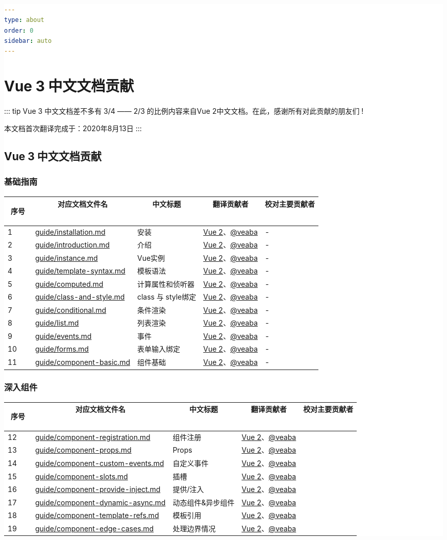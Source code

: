 ```yaml
---
type: about
order: 0
sidebar: auto
---
```


# Vue 3 中文文档贡献 

::: tip
Vue 3 中文文档差不多有 3/4 —— 2/3 的比例内容来自Vue 2中文文档。在此，感谢所有对此贡献的朋友们 !

本文档首次翻译完成于：2020年8月13日
:::

## Vue 3 中文文档贡献

### 基础指南

| <p style="width:40px">序号</p> | 对应文档文件名 | 中文标题 | 翻译贡献者 | 校对主要贡献者 |
|------|--------------|----------|-----------|---------------|
| 1 | [guide/installation.md](/src/guide/installation.md)                                        | 安装                  | [Vue 2](#vue-2-中文文档贡献)、[@veaba](https://github.com/veaba)|-|
| 2 | [guide/introduction.md](/src/guide/introduction.md)                                        | 介绍                  | [Vue 2](#vue-2-中文文档贡献)、[@veaba](https://github.com/veaba)|-|
| 3 | [guide/instance.md](/src/guide/instance.md)                                                | Vue实例               | [Vue 2](#vue-2-中文文档贡献)、[@veaba](https://github.com/veaba)|-|
| 4 | [guide/template-syntax.md](/src/guide/template-syntax.md)                                  | 模板语法              | [Vue 2](#vue-2-中文文档贡献)、[@veaba](https://github.com/veaba)|-|
| 5 | [guide/computed.md](/src/guide/computed.md)                                                | 计算属性和侦听器       | [Vue 2](#vue-2-中文文档贡献)、[@veaba](https://github.com/veaba)|-|
| 6 | [guide/class-and-style.md](/src/guide/class-and-style.md)                                  | class 与 style绑定    | [Vue 2](#vue-2-中文文档贡献)、[@veaba](https://github.com/veaba)|-|
| 7 | [guide/conditional.md](/src/guide/conditional.md)                                          | 条件渲染              | [Vue 2](#vue-2-中文文档贡献)、[@veaba](https://github.com/veaba)|-|
| 8 | [guide/list.md](/src/guide/list.md)                                                        | 列表渲染              | [Vue 2](#vue-2-中文文档贡献)、[@veaba](https://github.com/veaba)|-|
| 9 | [guide/events.md](/src/guide/events.md)                                                    | 事件                  | [Vue 2](#vue-2-中文文档贡献)、[@veaba](https://github.com/veaba)|-|
| 10| [guide/forms.md](/src/guide/forms.md)                                                      | 表单输入绑定          | [Vue 2](#vue-2-中文文档贡献)、[@veaba](https://github.com/veaba)|-|
| 11| [guide/component-basic.md](/src/guide/component-basics.md)                                 | 组件基础              | [Vue 2](#vue-2-中文文档贡献)、[@veaba](https://github.com/veaba)|-|

### 深入组件

| <p style="width:40px">序号</p> | 对应文档文件名 | 中文标题 | 翻译贡献者 | 校对主要贡献者 |
|------|--------------|----------|-----------|---------------|
| 12 |[guide/component-registration.md](/src/guide/component-registration.md)                      | 组件注册|[Vue 2](#vue-2-中文文档贡献)、[@veaba](https://github.com/veaba)|
| 13 |[guide/component-props.md](/src/guide/component-props.md)                                    | Props|[Vue 2](#vue-2-中文文档贡献)、[@veaba](https://github.com/veaba)|
| 14 |[guide/component-custom-events.md](/src/guide/component-custom-events.md)                    | 自定义事件|[Vue 2](#vue-2-中文文档贡献)、[@veaba](https://github.com/veaba)|
| 15 |[guide/component-slots.md](/src/guide/component-slots.md)                                    | 插槽|[Vue 2](#vue-2-中文文档贡献)、[@veaba](https://github.com/veaba)|
| 16 |[guide/component-provide-inject.md](/src/guide/component-provide-inject.md)                  | 提供/注入|[Vue 2](#vue-2-中文文档贡献)、[@veaba](https://github.com/veaba)|
| 17 |[guide/component-dynamic-async.md](/src/guide/component-dynamic-async.md)                    | 动态组件&异步组件|[Vue 2](#vue-2-中文文档贡献)、[@veaba](https://github.com/veaba)|
| 18 |[guide/component-template-refs.md](/src/guide/component-template-refs.md)                    | 模板引用|[Vue 2](#vue-2-中文文档贡献)、[@veaba](https://github.com/veaba)|
| 19 |[guide/component-edge-cases.md](/src/guide/component-edge-cases.md)                          | 处理边界情况|[Vue 2](#vue-2-中文文档贡献)、[@veaba](https://github.com/veaba)|
